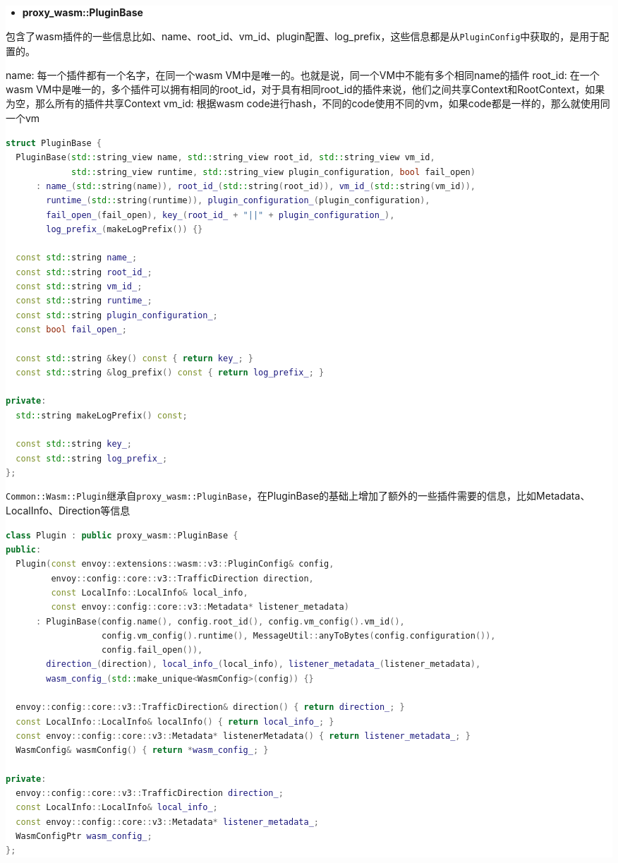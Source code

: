 
* **proxy_wasm::PluginBase** 

包含了wasm插件的一些信息比如、name、root_id、vm_id、plugin配置、log_prefix，这些信息都是从`PluginConfig`中获取的，是用于配置的。

name: 每一个插件都有一个名字，在同一个wasm VM中是唯一的。也就是说，同一个VM中不能有多个相同name的插件
root_id: 在一个wasm VM中是唯一的，多个插件可以拥有相同的root_id，对于具有相同root_id的插件来说，他们之间共享Context和RootContext，如果为空，那么所有的插件共享Context
vm_id: 根据wasm code进行hash，不同的code使用不同的vm，如果code都是一样的，那么就使用同一个vm

```C++
struct PluginBase {
  PluginBase(std::string_view name, std::string_view root_id, std::string_view vm_id,
             std::string_view runtime, std::string_view plugin_configuration, bool fail_open)
      : name_(std::string(name)), root_id_(std::string(root_id)), vm_id_(std::string(vm_id)),
        runtime_(std::string(runtime)), plugin_configuration_(plugin_configuration),
        fail_open_(fail_open), key_(root_id_ + "||" + plugin_configuration_),
        log_prefix_(makeLogPrefix()) {}

  const std::string name_;
  const std::string root_id_;
  const std::string vm_id_;
  const std::string runtime_;
  const std::string plugin_configuration_;
  const bool fail_open_;

  const std::string &key() const { return key_; }
  const std::string &log_prefix() const { return log_prefix_; }

private:
  std::string makeLogPrefix() const;

  const std::string key_;
  const std::string log_prefix_;
};
```

`Common::Wasm::Plugin`继承自`proxy_wasm::PluginBase`，在PluginBase的基础上增加了额外的一些插件需要的信息，比如Metadata、LocalInfo、Direction等信息

```C++
class Plugin : public proxy_wasm::PluginBase {
public:
  Plugin(const envoy::extensions::wasm::v3::PluginConfig& config,
         envoy::config::core::v3::TrafficDirection direction,
         const LocalInfo::LocalInfo& local_info,
         const envoy::config::core::v3::Metadata* listener_metadata)
      : PluginBase(config.name(), config.root_id(), config.vm_config().vm_id(),
                   config.vm_config().runtime(), MessageUtil::anyToBytes(config.configuration()),
                   config.fail_open()),
        direction_(direction), local_info_(local_info), listener_metadata_(listener_metadata),
        wasm_config_(std::make_unique<WasmConfig>(config)) {}

  envoy::config::core::v3::TrafficDirection& direction() { return direction_; }
  const LocalInfo::LocalInfo& localInfo() { return local_info_; }
  const envoy::config::core::v3::Metadata* listenerMetadata() { return listener_metadata_; }
  WasmConfig& wasmConfig() { return *wasm_config_; }

private:
  envoy::config::core::v3::TrafficDirection direction_;
  const LocalInfo::LocalInfo& local_info_;
  const envoy::config::core::v3::Metadata* listener_metadata_;
  WasmConfigPtr wasm_config_;
};
```
